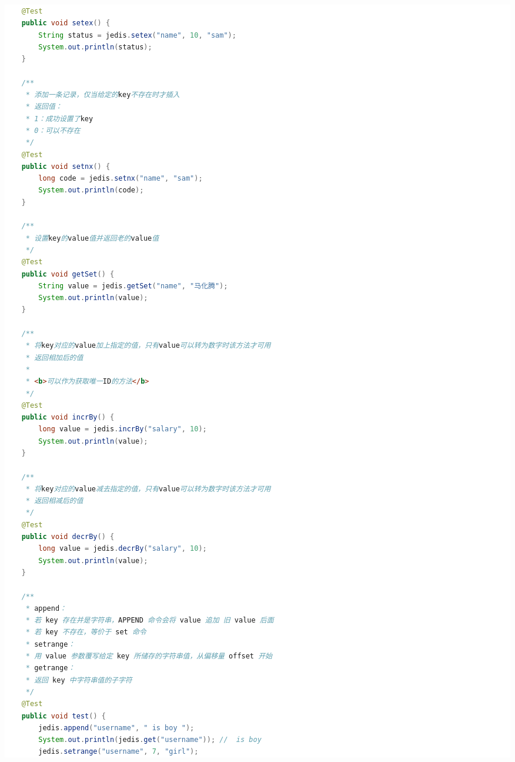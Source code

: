 ```java
    @Test
    public void setex() {
        String status = jedis.setex("name", 10, "sam");
        System.out.println(status);
    }

    /**
     * 添加一条记录，仅当给定的key不存在时才插入
     * 返回值：
     * 1：成功设置了key
     * 0：可以不存在
     */
    @Test
    public void setnx() {
        long code = jedis.setnx("name", "sam");
        System.out.println(code);
    }

    /**
     * 设置key的value值并返回老的value值
     */
    @Test
    public void getSet() {
        String value = jedis.getSet("name", "马化腾");
        System.out.println(value);
    }

    /**
     * 将key对应的value加上指定的值，只有value可以转为数字时该方法才可用
     * 返回相加后的值
     *
     * <b>可以作为获取唯一ID的方法</b>
     */
    @Test
    public void incrBy() {
        long value = jedis.incrBy("salary", 10);
        System.out.println(value);
    }

    /**
     * 将key对应的value减去指定的值，只有value可以转为数字时该方法才可用
     * 返回相减后的值
     */
    @Test
    public void decrBy() {
        long value = jedis.decrBy("salary", 10);
        System.out.println(value);
    }

    /**
     * append：
     * 若 key 存在并是字符串，APPEND 命令会将 value 追加 旧 value 后面
     * 若 key 不存在，等价于 set 命令
     * setrange：
     * 用 value 参数覆写给定 key 所储存的字符串值，从偏移量 offset 开始
     * getrange：
     * 返回 key 中字符串值的子字符
     */
    @Test
    public void test() {
        jedis.append("username", " is boy ");
        System.out.println(jedis.get("username")); //  is boy
        jedis.setrange("username", 7, "girl");
```
